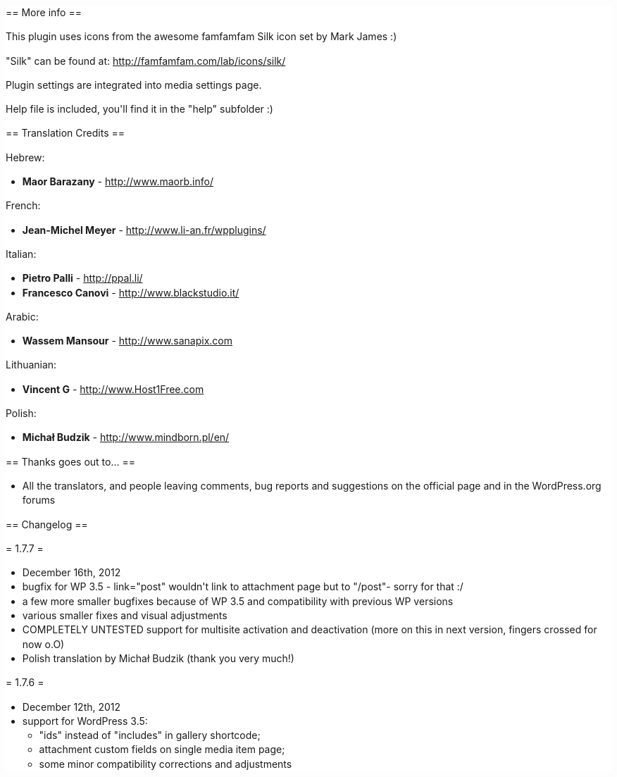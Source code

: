 

== More info ==

This plugin uses icons from the awesome famfamfam Silk icon set by 
Mark James :)

"Silk" can be found at: http://famfamfam.com/lab/icons/silk/

Plugin settings are integrated into media settings page.

Help file is included, you'll find it in the "help" subfolder :)



== Translation Credits ==

Hebrew:
* **Maor Barazany** - http://www.maorb.info/

French:
* **Jean-Michel Meyer** - http://www.li-an.fr/wpplugins/

Italian:
* **Pietro Palli** - http://ppal.li/
* **Francesco Canovi**  - http://www.blackstudio.it/

Arabic:
* **Wassem Mansour** - http://www.sanapix.com

Lithuanian:
* **Vincent G** - http://www.Host1Free.com

Polish:
* **Michał Budzik** - http://www.mindborn.pl/en/



== Thanks goes out to... ==

* All the translators, and people leaving comments, bug reports and 
  suggestions on the official page and in the WordPress.org forums



== Changelog ==

= 1.7.7 =
* December 16th, 2012
* bugfix for WP 3.5 - link="post" wouldn't link to attachment 
  page but to "/post"- sorry for that :/
* a few more smaller bugfixes because of WP 3.5 and compatibility
  with previous WP versions
* various smaller fixes and visual adjustments
* COMPLETELY UNTESTED support for multisite activation and deactivation
  (more on this in next version, fingers crossed for now o.O)
* Polish translation by Michał Budzik (thank you very much!) 

= 1.7.6 =
* December 12th, 2012
* support for WordPress 3.5:
   - "ids" instead of "includes" in gallery shortcode;
   - attachment custom fields on single media item page;
   - some minor compatibility corrections and adjustments
